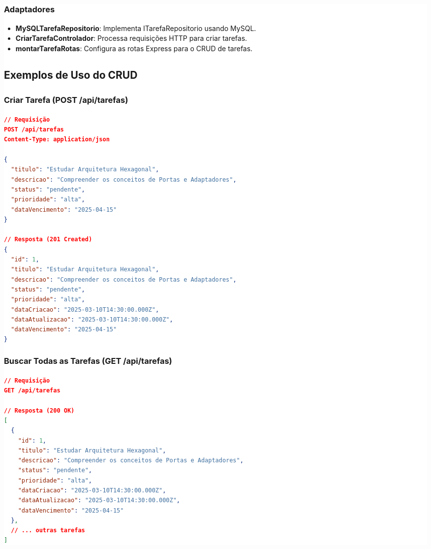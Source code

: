 ### Adaptadores
- **MySQLTarefaRepositorio**: Implementa ITarefaRepositorio usando MySQL.
- **CriarTarefaControlador**: Processa requisições HTTP para criar tarefas.
- **montarTarefaRotas**: Configura as rotas Express para o CRUD de tarefas.

## Exemplos de Uso do CRUD

### Criar Tarefa (POST /api/tarefas)
```json
// Requisição
POST /api/tarefas
Content-Type: application/json

{
  "titulo": "Estudar Arquitetura Hexagonal",
  "descricao": "Compreender os conceitos de Portas e Adaptadores",
  "status": "pendente",
  "prioridade": "alta",
  "dataVencimento": "2025-04-15"
}

// Resposta (201 Created)
{
  "id": 1,
  "titulo": "Estudar Arquitetura Hexagonal",
  "descricao": "Compreender os conceitos de Portas e Adaptadores",
  "status": "pendente",
  "prioridade": "alta",
  "dataCriacao": "2025-03-10T14:30:00.000Z",
  "dataAtualizacao": "2025-03-10T14:30:00.000Z",
  "dataVencimento": "2025-04-15"
}
```

### Buscar Todas as Tarefas (GET /api/tarefas)
```json
// Requisição
GET /api/tarefas

// Resposta (200 OK)
[
  {
    "id": 1,
    "titulo": "Estudar Arquitetura Hexagonal",
    "descricao": "Compreender os conceitos de Portas e Adaptadores",
    "status": "pendente",
    "prioridade": "alta",
    "dataCriacao": "2025-03-10T14:30:00.000Z",
    "dataAtualizacao": "2025-03-10T14:30:00.000Z",
    "dataVencimento": "2025-04-15"
  },
  // ... outras tarefas
]
```
